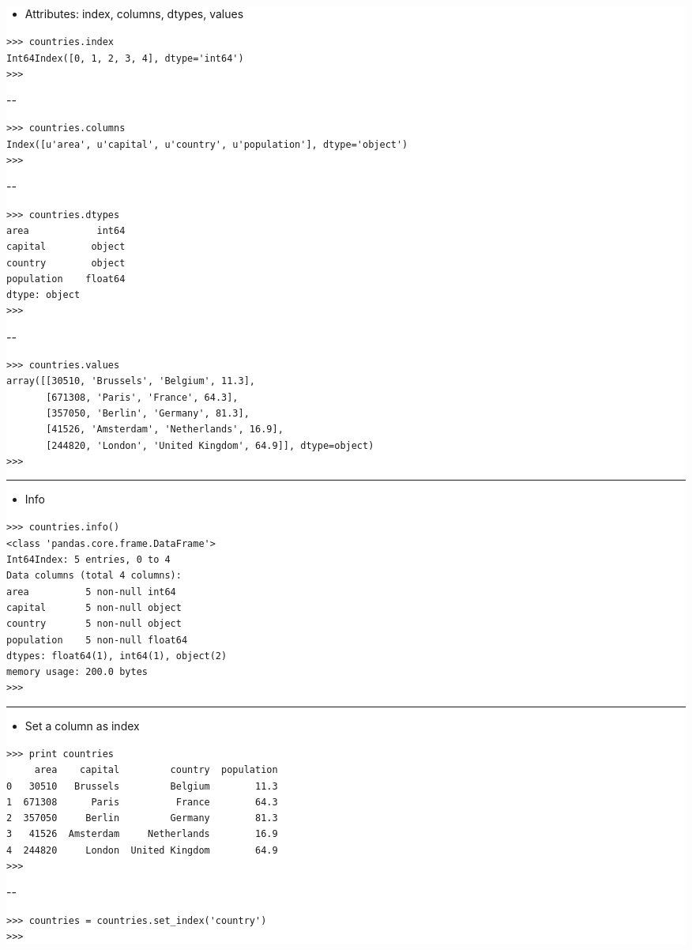 
* Attributes: index, columns, dtypes, values

```
>>> countries.index
Int64Index([0, 1, 2, 3, 4], dtype='int64')
>>>
```
--
```
>>> countries.columns
Index([u'area', u'capital', u'country', u'population'], dtype='object')
>>>
```
--
```
>>> countries.dtypes
area            int64
capital        object
country        object
population    float64
dtype: object
>>>
```
--
```
>>> countries.values
array([[30510, 'Brussels', 'Belgium', 11.3],
       [671308, 'Paris', 'France', 64.3],
       [357050, 'Berlin', 'Germany', 81.3],
       [41526, 'Amsterdam', 'Netherlands', 16.9],
       [244820, 'London', 'United Kingdom', 64.9]], dtype=object)
>>>
```
---
* Info
```
>>> countries.info()
<class 'pandas.core.frame.DataFrame'>
Int64Index: 5 entries, 0 to 4
Data columns (total 4 columns):
area          5 non-null int64
capital       5 non-null object
country       5 non-null object
population    5 non-null float64
dtypes: float64(1), int64(1), object(2)
memory usage: 200.0 bytes
>>>
```
---

* Set a column as index
```
>>> print countries
     area    capital         country  population
0   30510   Brussels         Belgium        11.3
1  671308      Paris          France        64.3
2  357050     Berlin         Germany        81.3
3   41526  Amsterdam     Netherlands        16.9
4  244820     London  United Kingdom        64.9
>>>
```
--
```
>>> countries = countries.set_index('country')
>>>
```